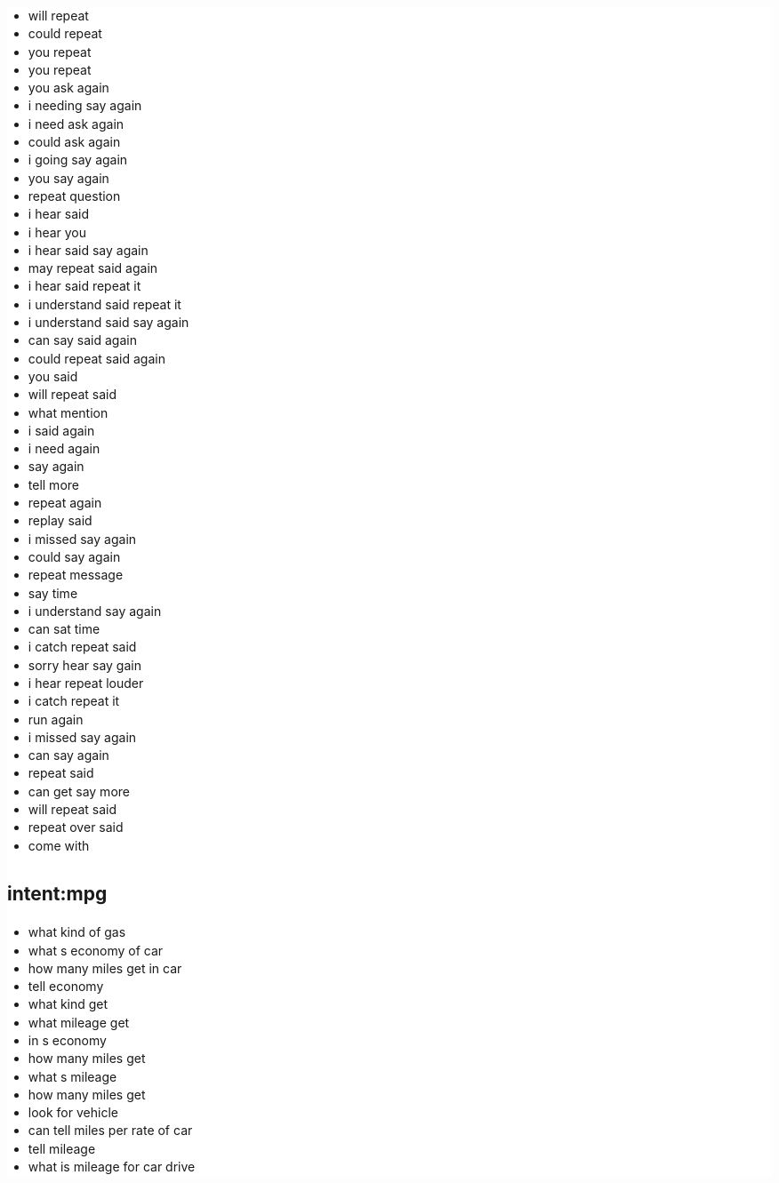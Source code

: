 - will repeat
- could repeat
- you repeat
- you repeat
- you ask again
- i needing say again
- i need ask again
- could ask again
- i going say again
- you say again
- repeat question
- i hear said
- i hear you
- i hear said say again
- may repeat said again
- i hear said repeat it
- i understand said repeat it
- i understand said say again
- can say said again
- could repeat said again
- you said
- will repeat said
- what mention
- i said again
- i need again
- say again
- tell more
- repeat again
- replay said
- i missed say again
- could say again
- repeat message
- say time
- i understand say again
- can sat time
- i catch repeat said
- sorry hear say gain
- i hear repeat louder
- i catch repeat it
- run again
- i missed say again
- can say again
- repeat said
- can get say more
- will repeat said
- repeat over said
- come with

## intent:mpg
- what kind of gas
- what s economy of car
- how many miles get in car
- tell economy
- what kind get
- what mileage get
- in s economy
- how many miles get
- what s mileage
- how many miles get
- look for vehicle
- can tell miles per rate of car
- tell mileage
- what is mileage for car drive